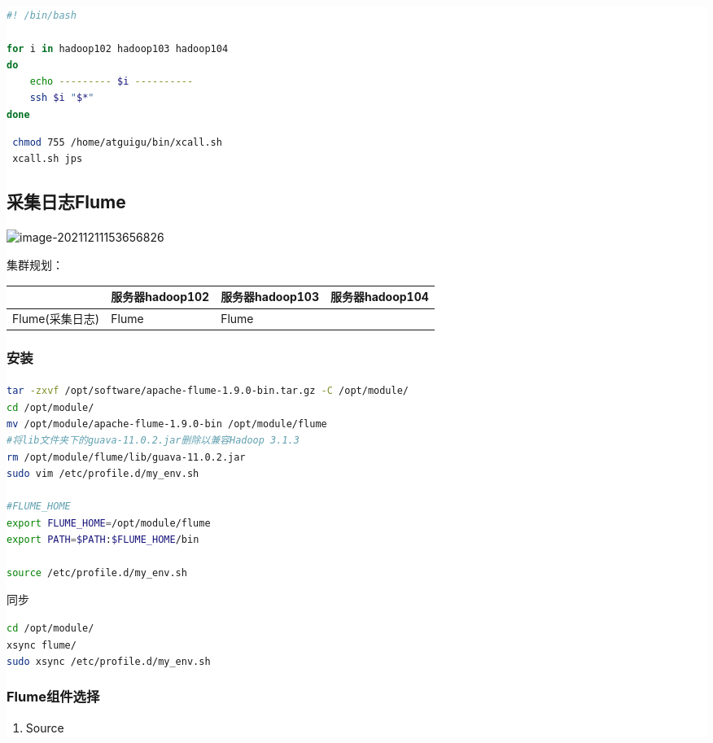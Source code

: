 ```sh
#! /bin/bash

for i in hadoop102 hadoop103 hadoop104
do
    echo --------- $i ----------
    ssh $i "$*"
done
```

```sh
 chmod 755 /home/atguigu/bin/xcall.sh
 xcall.sh jps
```

## 采集日志Flume

![image-20211211153656826](https://cdn.jsdelivr.net/gh/Iekrwh/images/md-images/image-20211211153656826.png)

集群规划：

|                 | 服务器hadoop102 | 服务器hadoop103 | 服务器hadoop104 |
| --------------- | --------------- | --------------- | --------------- |
| Flume(采集日志) | Flume           | Flume           |                 |

### 安装

```sh
tar -zxvf /opt/software/apache-flume-1.9.0-bin.tar.gz -C /opt/module/
cd /opt/module/
mv /opt/module/apache-flume-1.9.0-bin /opt/module/flume
#将lib文件夹下的guava-11.0.2.jar删除以兼容Hadoop 3.1.3
rm /opt/module/flume/lib/guava-11.0.2.jar
sudo vim /etc/profile.d/my_env.sh 

#FLUME_HOME
export FLUME_HOME=/opt/module/flume
export PATH=$PATH:$FLUME_HOME/bin

source /etc/profile.d/my_env.sh 
```

同步

```sh
cd /opt/module/
xsync flume/
sudo xsync /etc/profile.d/my_env.sh 
```

### Flume组件选择

1. Source
